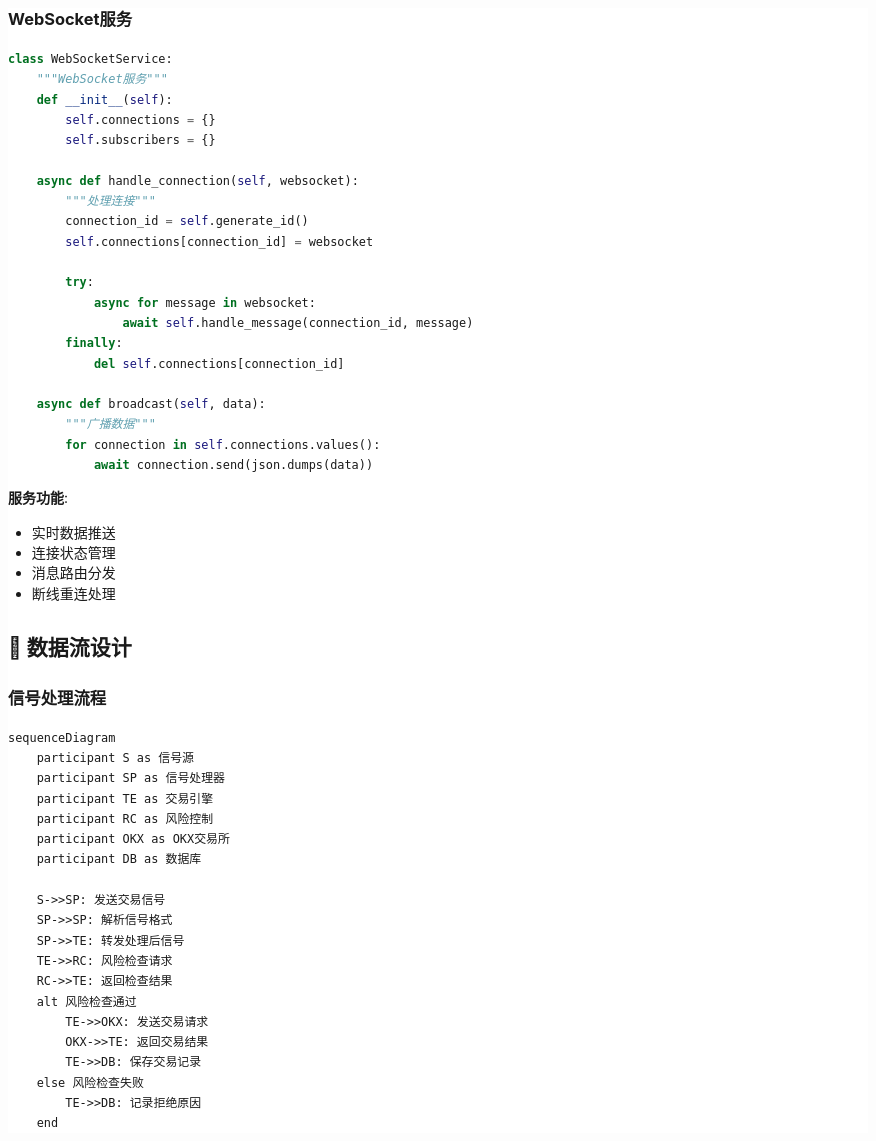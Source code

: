 ### WebSocket服务

```python
class WebSocketService:
    """WebSocket服务"""
    def __init__(self):
        self.connections = {}
        self.subscribers = {}
    
    async def handle_connection(self, websocket):
        """处理连接"""
        connection_id = self.generate_id()
        self.connections[connection_id] = websocket
        
        try:
            async for message in websocket:
                await self.handle_message(connection_id, message)
        finally:
            del self.connections[connection_id]
    
    async def broadcast(self, data):
        """广播数据"""
        for connection in self.connections.values():
            await connection.send(json.dumps(data))
```

**服务功能**:
- 实时数据推送
- 连接状态管理
- 消息路由分发
- 断线重连处理

## 🔄 数据流设计

### 信号处理流程

```mermaid
sequenceDiagram
    participant S as 信号源
    participant SP as 信号处理器
    participant TE as 交易引擎
    participant RC as 风险控制
    participant OKX as OKX交易所
    participant DB as 数据库
    
    S->>SP: 发送交易信号
    SP->>SP: 解析信号格式
    SP->>TE: 转发处理后信号
    TE->>RC: 风险检查请求
    RC->>TE: 返回检查结果
    alt 风险检查通过
        TE->>OKX: 发送交易请求
        OKX->>TE: 返回交易结果
        TE->>DB: 保存交易记录
    else 风险检查失败
        TE->>DB: 记录拒绝原因
    end
```
